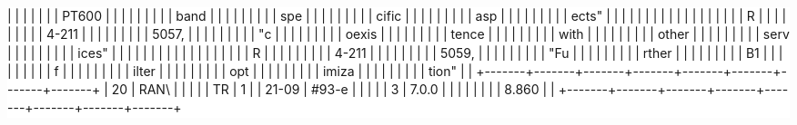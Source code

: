 |       |       |       |       |       |       | PT600 |       |
|       |       |       |       |       |       | band  |       |
|       |       |       |       |       |       | spe   |       |
|       |       |       |       |       |       | cific |       |
|       |       |       |       |       |       | asp   |       |
|       |       |       |       |       |       | ects" |       |
|       |       |       |       |       |       |       |       |
|       |       |       |       |       |       | R     |       |
|       |       |       |       |       |       | 4-211 |       |
|       |       |       |       |       |       | 5057, |       |
|       |       |       |       |       |       | "c    |       |
|       |       |       |       |       |       | oexis |       |
|       |       |       |       |       |       | tence |       |
|       |       |       |       |       |       | with  |       |
|       |       |       |       |       |       | other |       |
|       |       |       |       |       |       | serv  |       |
|       |       |       |       |       |       | ices" |       |
|       |       |       |       |       |       |       |       |
|       |       |       |       |       |       | R     |       |
|       |       |       |       |       |       | 4-211 |       |
|       |       |       |       |       |       | 5059, |       |
|       |       |       |       |       |       | "Fu   |       |
|       |       |       |       |       |       | rther |       |
|       |       |       |       |       |       | B1    |       |
|       |       |       |       |       |       | f     |       |
|       |       |       |       |       |       | ilter |       |
|       |       |       |       |       |       | opt   |       |
|       |       |       |       |       |       | imiza |       |
|       |       |       |       |       |       | tion" |       |
+-------+-------+-------+-------+-------+-------+-------+-------+
| 20    | RAN\  |       |       |       |       | TR    | 1     |
| 21-09 | #93-e |       |       |       |       | 3     | 7.0.0 |
|       |       |       |       |       |       | 8.860 |       |
+-------+-------+-------+-------+-------+-------+-------+-------+
